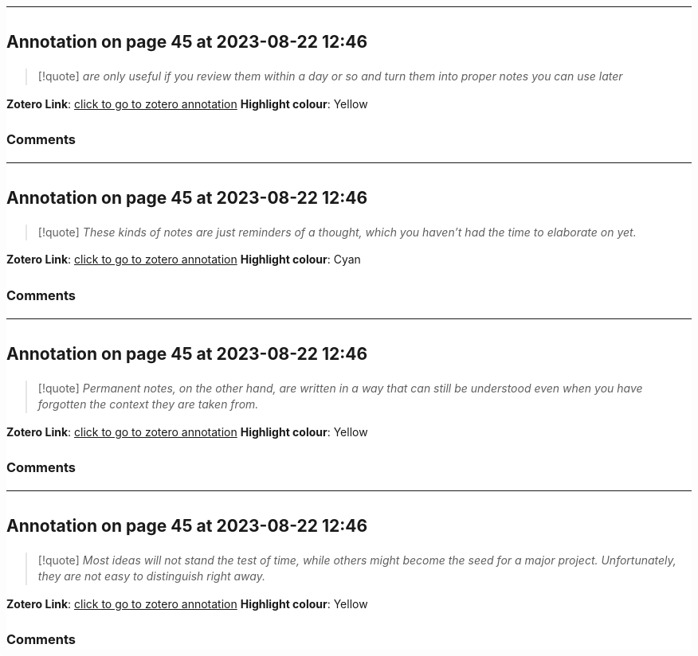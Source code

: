

---
## Annotation on page 45 at 2023-08-22 12:46
> [!quote] 
> *are only useful if you review them within a day or so and turn them into proper notes you can use later*

**Zotero Link**: [click to go to zotero annotation](zotero://open-pdf/library/items/8KGWZ3UJ?page=45&annotation=RDLVGFJM)
**Highlight colour**: Yellow
### Comments



---
## Annotation on page 45 at 2023-08-22 12:46
> [!quote] 
> *These kinds of notes are just reminders of a thought, which you haven’t had the time to elaborate on yet.*

**Zotero Link**: [click to go to zotero annotation](zotero://open-pdf/library/items/8KGWZ3UJ?page=45&annotation=6YGDHFWC)
**Highlight colour**: Cyan
### Comments



---
## Annotation on page 45 at 2023-08-22 12:46
> [!quote] 
> *Permanent notes, on the other hand, are written in a way that can still be understood even when you have forgotten the context they are taken from.*

**Zotero Link**: [click to go to zotero annotation](zotero://open-pdf/library/items/8KGWZ3UJ?page=45&annotation=SRX3C8LI)
**Highlight colour**: Yellow
### Comments



---
## Annotation on page 45 at 2023-08-22 12:46
> [!quote] 
> *Most ideas will not stand the test of time, while others might become the seed for a major project. Unfortunately, they are not easy to distinguish right away.*

**Zotero Link**: [click to go to zotero annotation](zotero://open-pdf/library/items/8KGWZ3UJ?page=45&annotation=7QNGCMYN)
**Highlight colour**: Yellow
### Comments
